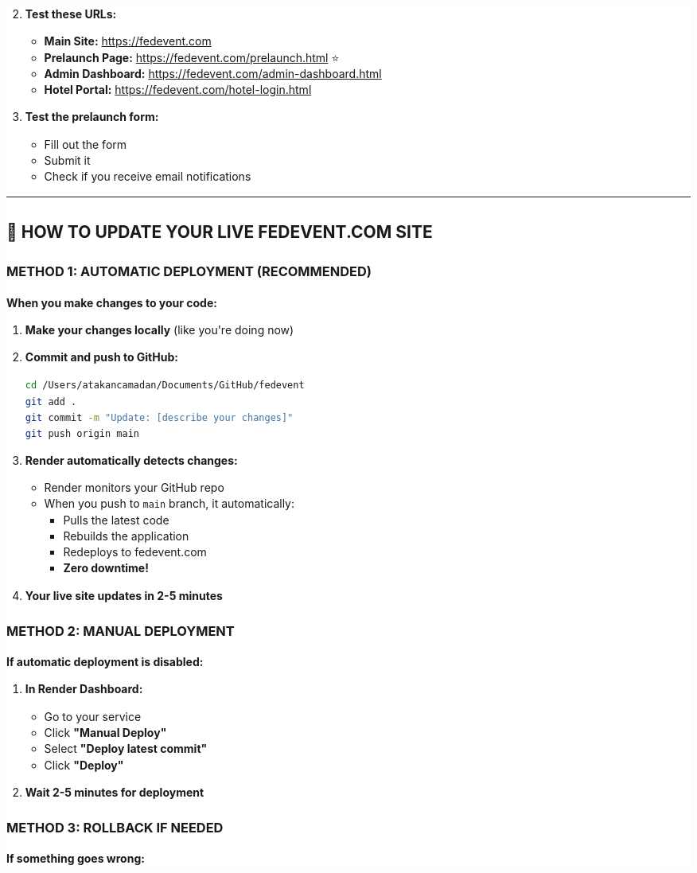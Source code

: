 2. **Test these URLs:**
   - **Main Site:** https://fedevent.com
   - **Prelaunch Page:** https://fedevent.com/prelaunch.html ⭐
   - **Admin Dashboard:** https://fedevent.com/admin-dashboard.html
   - **Hotel Portal:** https://fedevent.com/hotel-login.html

3. **Test the prelaunch form:**
   - Fill out the form
   - Submit it
   - Check if you receive email notifications

---

## 🔄 HOW TO UPDATE YOUR LIVE FEDEVENT.COM SITE

### METHOD 1: AUTOMATIC DEPLOYMENT (RECOMMENDED)

**When you make changes to your code:**

1. **Make your changes locally** (like you're doing now)

2. **Commit and push to GitHub:**
   ```bash
   cd /Users/atakancamadan/Documents/GitHub/fedevent
   git add .
   git commit -m "Update: [describe your changes]"
   git push origin main
   ```

3. **Render automatically detects changes:**
   - Render monitors your GitHub repo
   - When you push to `main` branch, it automatically:
     - Pulls the latest code
     - Rebuilds the application
     - Redeploys to fedevent.com
     - **Zero downtime!**

4. **Your live site updates in 2-5 minutes**

### METHOD 2: MANUAL DEPLOYMENT

**If automatic deployment is disabled:**

1. **In Render Dashboard:**
   - Go to your service
   - Click **"Manual Deploy"**
   - Select **"Deploy latest commit"**
   - Click **"Deploy"**

2. **Wait 2-5 minutes for deployment**

### METHOD 3: ROLLBACK IF NEEDED

**If something goes wrong:**
